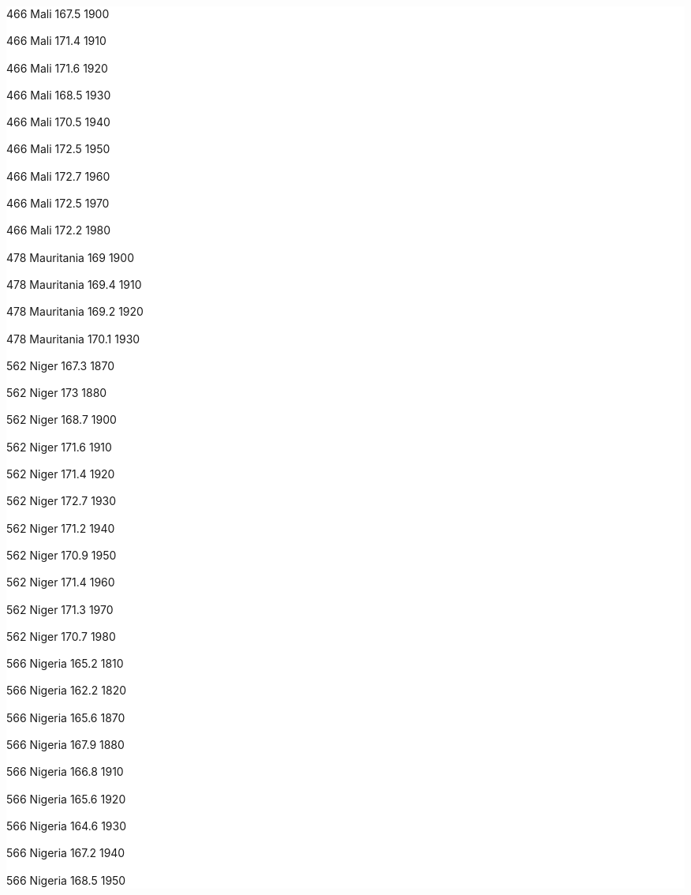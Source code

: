  466                 Mali                  167.5        1900     

 466                 Mali                  171.4        1910     

 466                 Mali                  171.6        1920     

 466                 Mali                  168.5        1930     

 466                 Mali                  170.5        1940     

 466                 Mali                  172.5        1950     

 466                 Mali                  172.7        1960     

 466                 Mali                  172.5        1970     

 466                 Mali                  172.2        1980     

 478              Mauritania                169         1900     

 478              Mauritania               169.4        1910     

 478              Mauritania               169.2        1920     

 478              Mauritania               170.1        1930     

 562                Niger                  167.3        1870     

 562                Niger                   173         1880     

 562                Niger                  168.7        1900     

 562                Niger                  171.6        1910     

 562                Niger                  171.4        1920     

 562                Niger                  172.7        1930     

 562                Niger                  171.2        1940     

 562                Niger                  170.9        1950     

 562                Niger                  171.4        1960     

 562                Niger                  171.3        1970     

 562                Niger                  170.7        1980     

 566               Nigeria                 165.2        1810     

 566               Nigeria                 162.2        1820     

 566               Nigeria                 165.6        1870     

 566               Nigeria                 167.9        1880     

 566               Nigeria                 166.8        1910     

 566               Nigeria                 165.6        1920     

 566               Nigeria                 164.6        1930     

 566               Nigeria                 167.2        1940     

 566               Nigeria                 168.5        1950     
